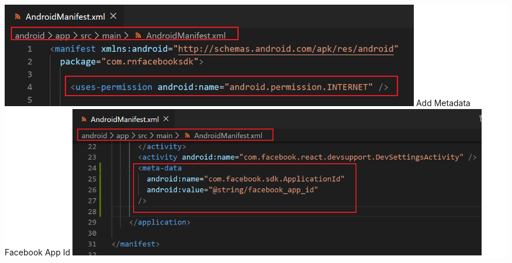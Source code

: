 <img src='https://github.com/uit2712/CreateFBAppForDeveloper/blob/master/Images/20.png' width='700'/>
Add Metadata Facebook App Id
<img src='https://github.com/uit2712/CreateFBAppForDeveloper/blob/master/Images/21.png' width='700'/>
